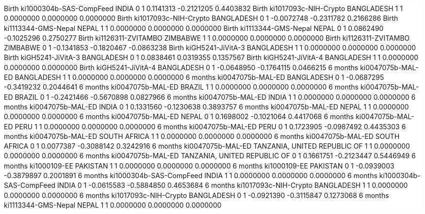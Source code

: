 Birth       ki1000304b-SAS-CompFeed   INDIA                          0                    1                  0.1141313   -0.2121205    0.4403832
Birth       ki1017093c-NIH-Crypto     BANGLADESH                     1                    1                  0.0000000    0.0000000    0.0000000
Birth       ki1017093c-NIH-Crypto     BANGLADESH                     0                    1                 -0.0072748   -0.2311782    0.2166286
Birth       ki1113344-GMS-Nepal       NEPAL                          1                    1                  0.0000000    0.0000000    0.0000000
Birth       ki1113344-GMS-Nepal       NEPAL                          0                    1                  0.0862490   -0.1025296    0.2750277
Birth       ki1126311-ZVITAMBO        ZIMBABWE                       1                    1                  0.0000000    0.0000000    0.0000000
Birth       ki1126311-ZVITAMBO        ZIMBABWE                       0                    1                 -0.1341853   -0.1820467   -0.0863238
Birth       kiGH5241-JiVitA-3         BANGLADESH                     1                    1                  0.0000000    0.0000000    0.0000000
Birth       kiGH5241-JiVitA-3         BANGLADESH                     0                    1                  0.0838461    0.0319355    0.1357567
Birth       kiGH5241-JiVitA-4         BANGLADESH                     1                    1                  0.0000000    0.0000000    0.0000000
Birth       kiGH5241-JiVitA-4         BANGLADESH                     0                    1                 -0.0648950   -0.1764115    0.0466215
6 months    ki0047075b-MAL-ED         BANGLADESH                     1                    1                  0.0000000    0.0000000    0.0000000
6 months    ki0047075b-MAL-ED         BANGLADESH                     0                    1                 -0.0687295   -0.3419232    0.2044641
6 months    ki0047075b-MAL-ED         BRAZIL                         1                    1                  0.0000000    0.0000000    0.0000000
6 months    ki0047075b-MAL-ED         BRAZIL                         0                    1                 -0.2421466   -0.5670898    0.0827966
6 months    ki0047075b-MAL-ED         INDIA                          1                    1                  0.0000000    0.0000000    0.0000000
6 months    ki0047075b-MAL-ED         INDIA                          0                    1                  0.1331560   -0.1230638    0.3893757
6 months    ki0047075b-MAL-ED         NEPAL                          1                    1                  0.0000000    0.0000000    0.0000000
6 months    ki0047075b-MAL-ED         NEPAL                          0                    1                  0.1698002   -0.1021064    0.4417068
6 months    ki0047075b-MAL-ED         PERU                           1                    1                  0.0000000    0.0000000    0.0000000
6 months    ki0047075b-MAL-ED         PERU                           0                    1                  0.1723905   -0.0987492    0.4435303
6 months    ki0047075b-MAL-ED         SOUTH AFRICA                   1                    1                  0.0000000    0.0000000    0.0000000
6 months    ki0047075b-MAL-ED         SOUTH AFRICA                   0                    1                  0.0077387   -0.3088142    0.3242916
6 months    ki0047075b-MAL-ED         TANZANIA, UNITED REPUBLIC OF   1                    1                  0.0000000    0.0000000    0.0000000
6 months    ki0047075b-MAL-ED         TANZANIA, UNITED REPUBLIC OF   0                    1                  0.1661751   -0.2123447    0.5446949
6 months    ki1000109-EE              PAKISTAN                       1                    1                  0.0000000    0.0000000    0.0000000
6 months    ki1000109-EE              PAKISTAN                       0                    1                 -0.0939003   -0.3879897    0.2001891
6 months    ki1000304b-SAS-CompFeed   INDIA                          1                    1                  0.0000000    0.0000000    0.0000000
6 months    ki1000304b-SAS-CompFeed   INDIA                          0                    1                 -0.0615583   -0.5884850    0.4653684
6 months    ki1017093c-NIH-Crypto     BANGLADESH                     1                    1                  0.0000000    0.0000000    0.0000000
6 months    ki1017093c-NIH-Crypto     BANGLADESH                     0                    1                 -0.0921390   -0.3115847    0.1273068
6 months    ki1113344-GMS-Nepal       NEPAL                          1                    1                  0.0000000    0.0000000    0.0000000